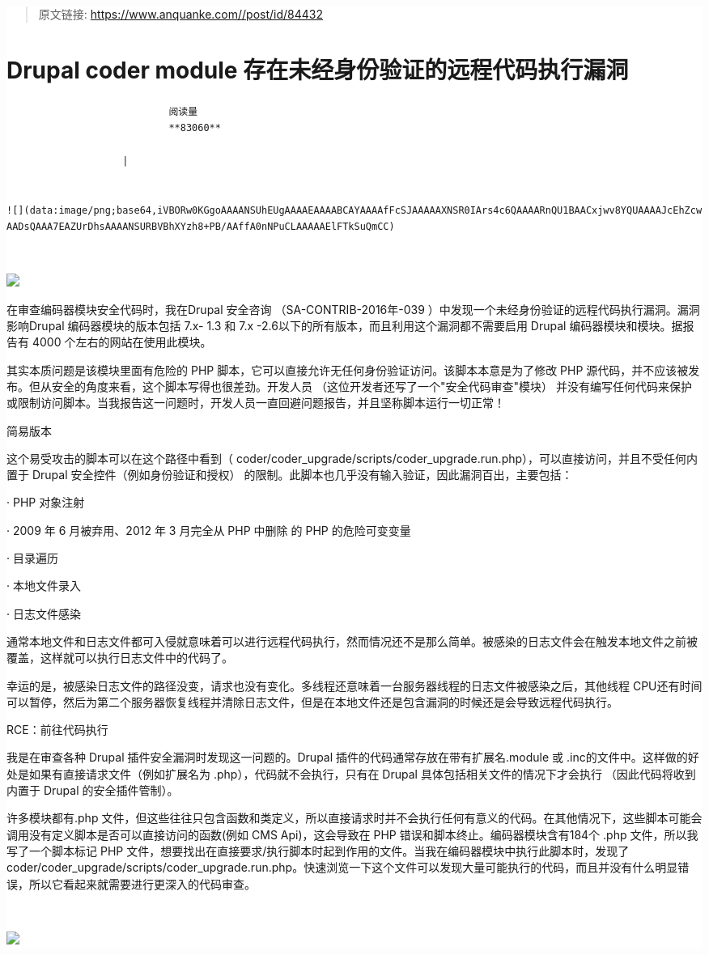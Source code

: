 > 原文链接: https://www.anquanke.com//post/id/84432 


# Drupal coder module 存在未经身份验证的远程代码执行漏洞


                                阅读量   
                                **83060**
                            
                        |
                        
                                                                                                                                    ![](data:image/png;base64,iVBORw0KGgoAAAANSUhEUgAAAAEAAAABCAYAAAAfFcSJAAAAAXNSR0IArs4c6QAAAARnQU1BAACxjwv8YQUAAAAJcEhZcwAADsQAAA7EAZUrDhsAAAANSURBVBhXYzh8+PB/AAffA0nNPuCLAAAAAElFTkSuQmCC)
                                                                                            



 

[![](https://p3.ssl.qhimg.com/t016e2cf9555f472a17.jpg)](https://p3.ssl.qhimg.com/t016e2cf9555f472a17.jpg)



在审查编码器模块安全代码时，我在Drupal 安全咨询 （SA-CONTRIB-2016年-039 ）中发现一个未经身份验证的远程代码执行漏洞。漏洞影响Drupal 编码器模块的版本包括 7.x- 1.3 和 7.x -2.6以下的所有版本，而且利用这个漏洞都不需要启用 Drupal 编码器模块和模块。据报告有 4000 个左右的网站在使用此模块。

其实本质问题是该模块里面有危险的 PHP 脚本，它可以直接允许无任何身份验证访问。该脚本本意是为了修改 PHP 源代码，并不应该被发布。但从安全的角度来看，这个脚本写得也很差劲。开发人员 （这位开发者还写了一个"安全代码审查"模块） 并没有编写任何代码来保护或限制访问脚本。当我报告这一问题时，开发人员一直回避问题报告，并且坚称脚本运行一切正常！

简易版本

这个易受攻击的脚本可以在这个路径中看到（ coder/coder_upgrade/scripts/coder_upgrade.run.php），可以直接访问，并且不受任何内置于 Drupal 安全控件（例如身份验证和授权） 的限制。此脚本也几乎没有输入验证，因此漏洞百出，主要包括：

· PHP 对象注射

· 2009 年 6 月被弃用、2012 年 3 月完全从 PHP 中删除 的 PHP 的危险可变变量

· 目录遍历

· 本地文件录入

· 日志文件感染

通常本地文件和日志文件都可入侵就意味着可以进行远程代码执行，然而情况还不是那么简单。被感染的日志文件会在触发本地文件之前被覆盖，这样就可以执行日志文件中的代码了。

幸运的是，被感染日志文件的路径没变，请求也没有变化。多线程还意味着一台服务器线程的日志文件被感染之后，其他线程 CPU还有时间可以暂停，然后为第二个服务器恢复线程并清除日志文件，但是在本地文件还是包含漏洞的时候还是会导致远程代码执行。

RCE：前往代码执行

我是在审查各种 Drupal 插件安全漏洞时发现这一问题的。Drupal 插件的代码通常存放在带有扩展名.module 或 .inc的文件中。这样做的好处是如果有直接请求文件（例如扩展名为 .php），代码就不会执行，只有在 Drupal 具体包括相关文件的情况下才会执行 （因此代码将收到内置于 Drupal 的安全插件管制）。

许多模块都有.php 文件，但这些往往只包含函数和类定义，所以直接请求时并不会执行任何有意义的代码。在其他情况下，这些脚本可能会调用没有定义脚本是否可以直接访问的函数(例如 CMS Api)，这会导致在 PHP 错误和脚本终止。编码器模块含有184个 .php 文件，所以我写了一个脚本标记 PHP 文件，想要找出在直接要求/执行脚本时起到作用的文件。当我在编码器模块中执行此脚本时，发现了 coder/coder_upgrade/scripts/coder_upgrade.run.php。快速浏览一下这个文件可以发现大量可能执行的代码，而且并没有什么明显错误，所以它看起来就需要进行更深入的代码审查。

 

[![](https://p0.ssl.qhimg.com/t018332118dae4dc4dd.jpg)](https://p0.ssl.qhimg.com/t018332118dae4dc4dd.jpg)
